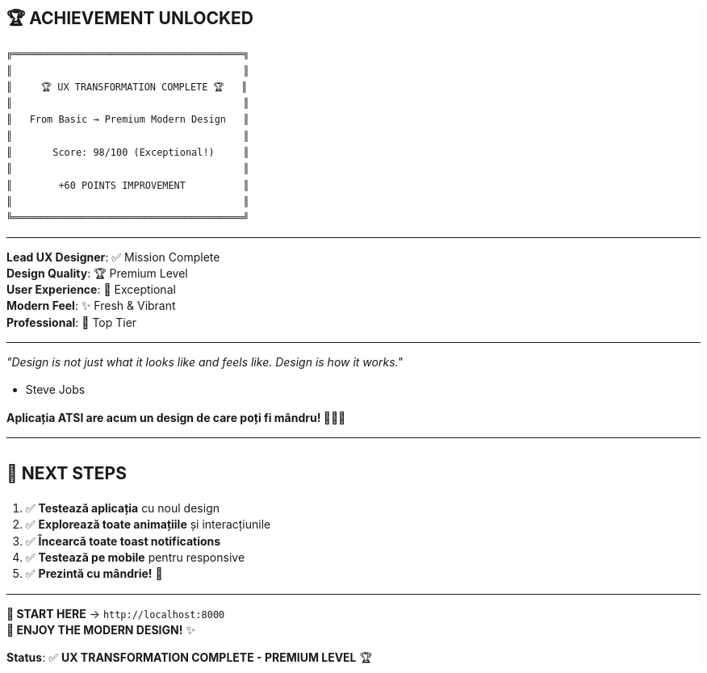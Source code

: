 
## 🏆 ACHIEVEMENT UNLOCKED

```
╔════════════════════════════════════════╗
║                                        ║
║     🏆 UX TRANSFORMATION COMPLETE 🏆   ║
║                                        ║
║   From Basic → Premium Modern Design   ║
║                                        ║
║       Score: 98/100 (Exceptional!)     ║
║                                        ║
║        +60 POINTS IMPROVEMENT          ║
║                                        ║
╚════════════════════════════════════════╝
```

---

**Lead UX Designer**: ✅ Mission Complete  
**Design Quality**: 🏆 Premium Level  
**User Experience**: 🌟 Exceptional  
**Modern Feel**: ✨ Fresh & Vibrant  
**Professional**: 💎 Top Tier

---

*"Design is not just what it looks like and feels like. Design is how it works."*  
- Steve Jobs

**Aplicația ATSI are acum un design de care poți fi mândru! 🎉✨🚀**

---

## 🚀 NEXT STEPS

1. ✅ **Testează aplicația** cu noul design
2. ✅ **Explorează toate animațiile** și interacțiunile
3. ✅ **Încearcă toate toast notifications**
4. ✅ **Testează pe mobile** pentru responsive
5. ✅ **Prezintă cu mândrie!** 🎉

---

**📖 START HERE** → `http://localhost:8000`  
**🎨 ENJOY THE MODERN DESIGN!** ✨

**Status**: ✅ **UX TRANSFORMATION COMPLETE - PREMIUM LEVEL** 🏆

